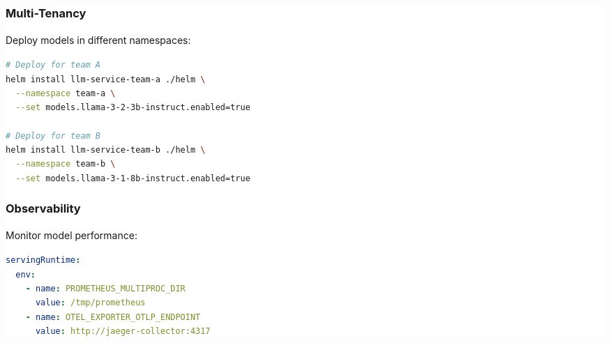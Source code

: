 ### Multi-Tenancy

Deploy models in different namespaces:

```bash
# Deploy for team A
helm install llm-service-team-a ./helm \
  --namespace team-a \
  --set models.llama-3-2-3b-instruct.enabled=true

# Deploy for team B  
helm install llm-service-team-b ./helm \
  --namespace team-b \
  --set models.llama-3-1-8b-instruct.enabled=true
```

### Observability

Monitor model performance:

```yaml
servingRuntime:
  env:
    - name: PROMETHEUS_MULTIPROC_DIR
      value: /tmp/prometheus
    - name: OTEL_EXPORTER_OTLP_ENDPOINT
      value: http://jaeger-collector:4317
```